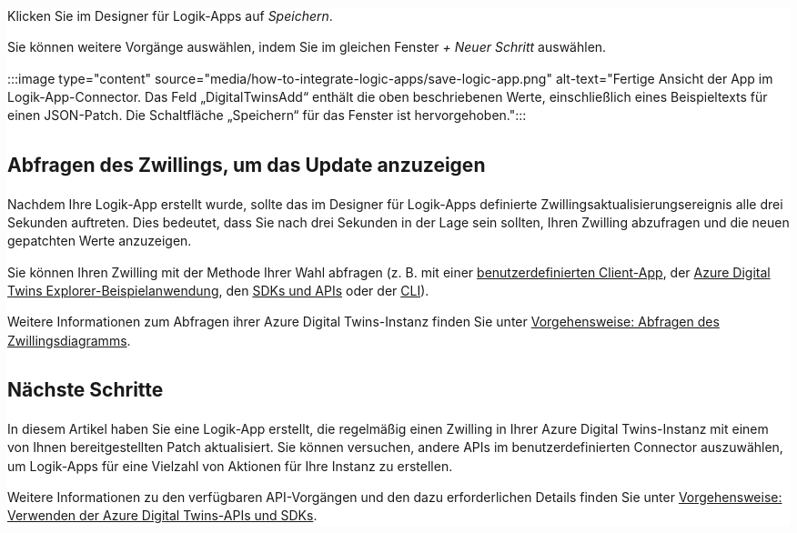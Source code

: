 Klicken Sie im Designer für Logik-Apps auf *Speichern*.

Sie können weitere Vorgänge auswählen, indem Sie im gleichen Fenster _+ Neuer Schritt_ auswählen.

:::image type="content" source="media/how-to-integrate-logic-apps/save-logic-app.png" alt-text="Fertige Ansicht der App im Logik-App-Connector. Das Feld „DigitalTwinsAdd“ enthält die oben beschriebenen Werte, einschließlich eines Beispieltexts für einen JSON-Patch. Die Schaltfläche „Speichern“ für das Fenster ist hervorgehoben.":::

## <a name="query-twin-to-see-the-update"></a>Abfragen des Zwillings, um das Update anzuzeigen

Nachdem Ihre Logik-App erstellt wurde, sollte das im Designer für Logik-Apps definierte Zwillingsaktualisierungsereignis alle drei Sekunden auftreten. Dies bedeutet, dass Sie nach drei Sekunden in der Lage sein sollten, Ihren Zwilling abzufragen und die neuen gepatchten Werte anzuzeigen.

Sie können Ihren Zwilling mit der Methode Ihrer Wahl abfragen (z. B. mit einer [benutzerdefinierten Client-App](tutorial-command-line-app.md), der [Azure Digital Twins Explorer-Beispielanwendung](/samples/azure-samples/digital-twins-explorer/digital-twins-explorer/), den [SDKs und APIs](how-to-use-apis-sdks.md) oder der [CLI](how-to-use-cli.md)). 

Weitere Informationen zum Abfragen ihrer Azure Digital Twins-Instanz finden Sie unter [Vorgehensweise: Abfragen des Zwillingsdiagramms](how-to-query-graph.md).

## <a name="next-steps"></a>Nächste Schritte

In diesem Artikel haben Sie eine Logik-App erstellt, die regelmäßig einen Zwilling in Ihrer Azure Digital Twins-Instanz mit einem von Ihnen bereitgestellten Patch aktualisiert. Sie können versuchen, andere APIs im benutzerdefinierten Connector auszuwählen, um Logik-Apps für eine Vielzahl von Aktionen für Ihre Instanz zu erstellen.

Weitere Informationen zu den verfügbaren API-Vorgängen und den dazu erforderlichen Details finden Sie unter [Vorgehensweise: Verwenden der Azure Digital Twins-APIs und SDKs](how-to-use-apis-sdks.md).

